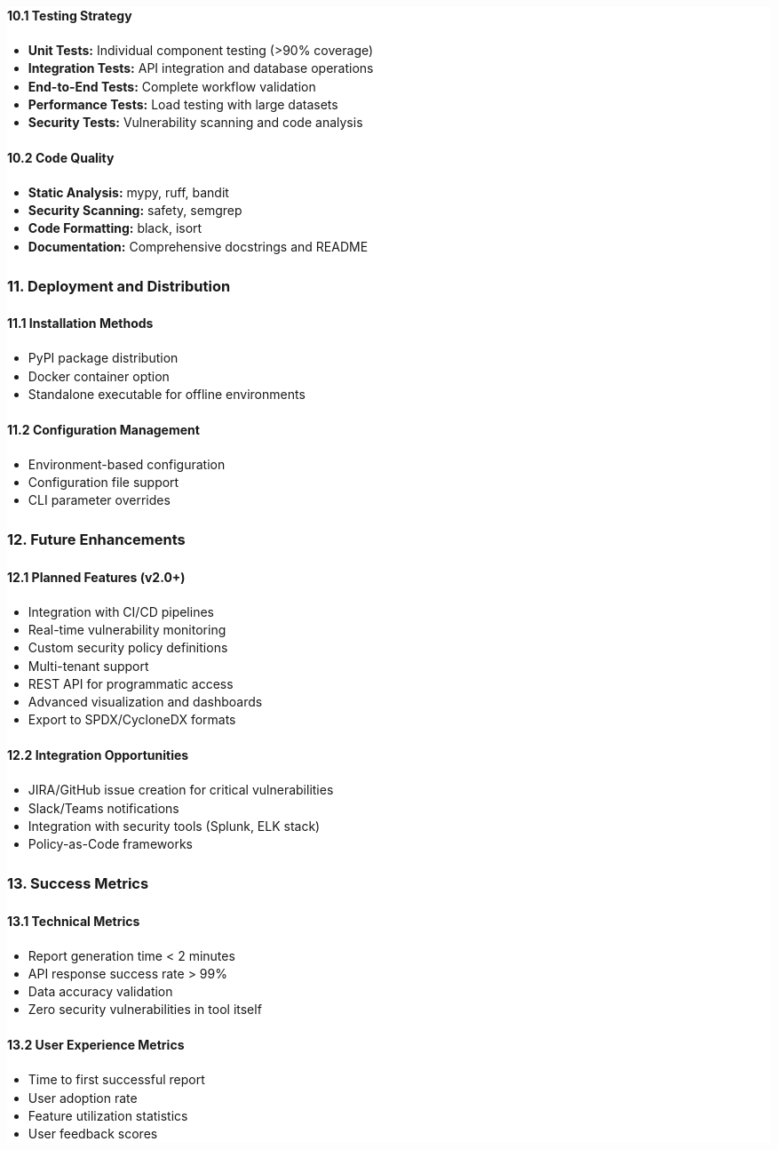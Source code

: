 #### 10.1 Testing Strategy
- **Unit Tests:** Individual component testing (>90% coverage)
- **Integration Tests:** API integration and database operations
- **End-to-End Tests:** Complete workflow validation
- **Performance Tests:** Load testing with large datasets
- **Security Tests:** Vulnerability scanning and code analysis

#### 10.2 Code Quality
- **Static Analysis:** mypy, ruff, bandit
- **Security Scanning:** safety, semgrep
- **Code Formatting:** black, isort
- **Documentation:** Comprehensive docstrings and README

### 11. Deployment and Distribution

#### 11.1 Installation Methods
- PyPI package distribution
- Docker container option
- Standalone executable for offline environments

#### 11.2 Configuration Management
- Environment-based configuration
- Configuration file support
- CLI parameter overrides

### 12. Future Enhancements

#### 12.1 Planned Features (v2.0+)
- Integration with CI/CD pipelines
- Real-time vulnerability monitoring
- Custom security policy definitions
- Multi-tenant support
- REST API for programmatic access
- Advanced visualization and dashboards
- Export to SPDX/CycloneDX formats

#### 12.2 Integration Opportunities
- JIRA/GitHub issue creation for critical vulnerabilities
- Slack/Teams notifications
- Integration with security tools (Splunk, ELK stack)
- Policy-as-Code frameworks

### 13. Success Metrics

#### 13.1 Technical Metrics
- Report generation time < 2 minutes
- API response success rate > 99%
- Data accuracy validation
- Zero security vulnerabilities in tool itself

#### 13.2 User Experience Metrics
- Time to first successful report
- User adoption rate
- Feature utilization statistics
- User feedback scores
